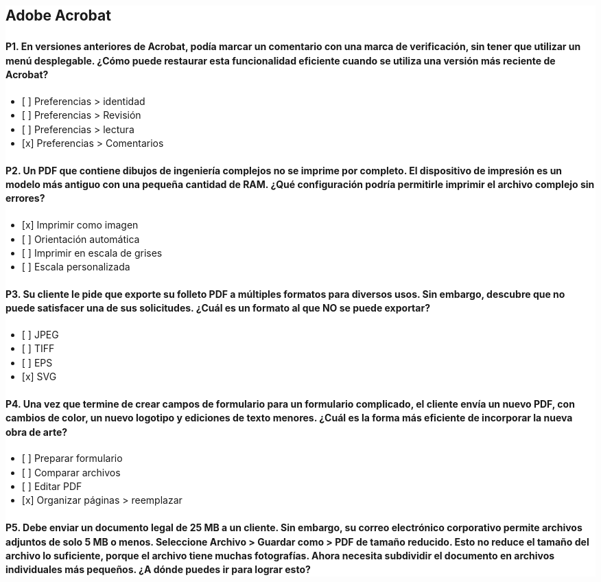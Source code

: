 ## Adobe Acrobat

#### P1. En versiones anteriores de Acrobat, podía marcar un comentario con una marca de verificación, sin tener que utilizar un menú desplegable. ¿Cómo puede restaurar esta funcionalidad eficiente cuando se utiliza una versión más reciente de Acrobat?

*   \[ ] Preferencias > identidad
*   \[ ] Preferencias > Revisión
*   \[ ] Preferencias > lectura
*   \[x] Preferencias > Comentarios

#### P2. Un PDF que contiene dibujos de ingeniería complejos no se imprime por completo. El dispositivo de impresión es un modelo más antiguo con una pequeña cantidad de RAM. ¿Qué configuración podría permitirle imprimir el archivo complejo sin errores?

*   \[x] Imprimir como imagen
*   \[ ] Orientación automática
*   \[ ] Imprimir en escala de grises
*   \[ ] Escala personalizada

#### P3. Su cliente le pide que exporte su folleto PDF a múltiples formatos para diversos usos. Sin embargo, descubre que no puede satisfacer una de sus solicitudes. ¿Cuál es un formato al que NO se puede exportar?

*   \[ ] JPEG
*   \[ ] TIFF
*   \[ ] EPS
*   \[x] SVG

#### P4. Una vez que termine de crear campos de formulario para un formulario complicado, el cliente envía un nuevo PDF, con cambios de color, un nuevo logotipo y ediciones de texto menores. ¿Cuál es la forma más eficiente de incorporar la nueva obra de arte?

*   \[ ] Preparar formulario
*   \[ ] Comparar archivos
*   \[ ] Editar PDF
*   \[x] Organizar páginas > reemplazar

#### P5. Debe enviar un documento legal de 25 MB a un cliente. Sin embargo, su correo electrónico corporativo permite archivos adjuntos de solo 5 MB o menos. Seleccione Archivo > Guardar como > PDF de tamaño reducido. Esto no reduce el tamaño del archivo lo suficiente, porque el archivo tiene muchas fotografías. Ahora necesita subdividir el documento en archivos individuales más pequeños. ¿A dónde puedes ir para lograr esto?
